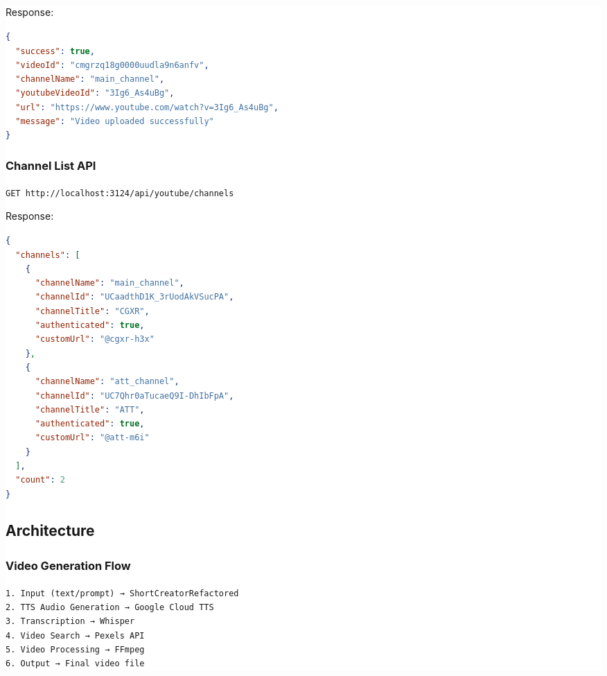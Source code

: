 Response:
```json
{
  "success": true,
  "videoId": "cmgrzq18g0000uudla9n6anfv",
  "channelName": "main_channel",
  "youtubeVideoId": "3Ig6_As4uBg",
  "url": "https://www.youtube.com/watch?v=3Ig6_As4uBg",
  "message": "Video uploaded successfully"
}
```

### Channel List API
```bash
GET http://localhost:3124/api/youtube/channels
```

Response:
```json
{
  "channels": [
    {
      "channelName": "main_channel",
      "channelId": "UCaadthD1K_3rUodAkVSucPA",
      "channelTitle": "CGXR",
      "authenticated": true,
      "customUrl": "@cgxr-h3x"
    },
    {
      "channelName": "att_channel",
      "channelId": "UC7Qhr0aTucaeQ9I-DhIbFpA",
      "channelTitle": "ATT",
      "authenticated": true,
      "customUrl": "@att-m6i"
    }
  ],
  "count": 2
}
```

## Architecture

### Video Generation Flow
```
1. Input (text/prompt) → ShortCreatorRefactored
2. TTS Audio Generation → Google Cloud TTS
3. Transcription → Whisper
4. Video Search → Pexels API
5. Video Processing → FFmpeg
6. Output → Final video file
```
